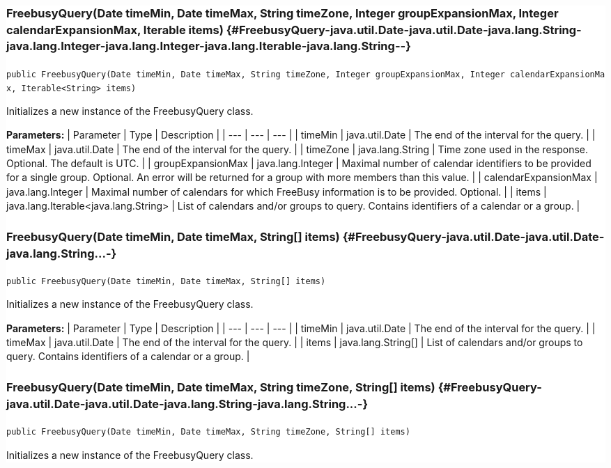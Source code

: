 ### FreebusyQuery(Date timeMin, Date timeMax, String timeZone, Integer groupExpansionMax, Integer calendarExpansionMax, Iterable<String> items) {#FreebusyQuery-java.util.Date-java.util.Date-java.lang.String-java.lang.Integer-java.lang.Integer-java.lang.Iterable-java.lang.String--}
```
public FreebusyQuery(Date timeMin, Date timeMax, String timeZone, Integer groupExpansionMax, Integer calendarExpansionMax, Iterable<String> items)
```


Initializes a new instance of the FreebusyQuery class.

**Parameters:**
| Parameter | Type | Description |
| --- | --- | --- |
| timeMin | java.util.Date | The end of the interval for the query. |
| timeMax | java.util.Date | The end of the interval for the query. |
| timeZone | java.lang.String | Time zone used in the response. Optional. The default is UTC. |
| groupExpansionMax | java.lang.Integer | Maximal number of calendar identifiers to be provided for a single group. Optional. An error will be returned for a group with more members than this value. |
| calendarExpansionMax | java.lang.Integer | Maximal number of calendars for which FreeBusy information is to be provided. Optional. |
| items | java.lang.Iterable<java.lang.String> | List of calendars and/or groups to query. Contains identifiers of a calendar or a group. |

### FreebusyQuery(Date timeMin, Date timeMax, String[] items) {#FreebusyQuery-java.util.Date-java.util.Date-java.lang.String...-}
```
public FreebusyQuery(Date timeMin, Date timeMax, String[] items)
```


Initializes a new instance of the FreebusyQuery class.

**Parameters:**
| Parameter | Type | Description |
| --- | --- | --- |
| timeMin | java.util.Date | The end of the interval for the query. |
| timeMax | java.util.Date | The end of the interval for the query. |
| items | java.lang.String[] | List of calendars and/or groups to query. Contains identifiers of a calendar or a group. |

### FreebusyQuery(Date timeMin, Date timeMax, String timeZone, String[] items) {#FreebusyQuery-java.util.Date-java.util.Date-java.lang.String-java.lang.String...-}
```
public FreebusyQuery(Date timeMin, Date timeMax, String timeZone, String[] items)
```


Initializes a new instance of the FreebusyQuery class.
